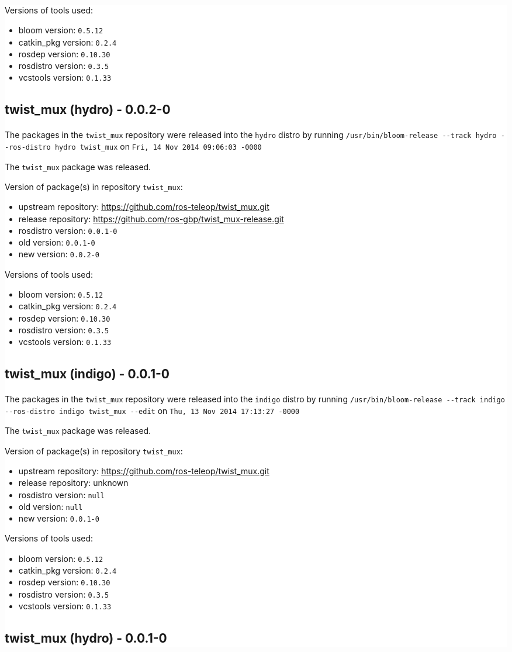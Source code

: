 Versions of tools used:
- bloom version: `0.5.12`
- catkin_pkg version: `0.2.4`
- rosdep version: `0.10.30`
- rosdistro version: `0.3.5`
- vcstools version: `0.1.33`


## twist_mux (hydro) - 0.0.2-0

The packages in the `twist_mux` repository were released into the `hydro` distro by running `/usr/bin/bloom-release --track hydro --ros-distro hydro twist_mux` on `Fri, 14 Nov 2014 09:06:03 -0000`

The `twist_mux` package was released.

Version of package(s) in repository `twist_mux`:
- upstream repository: https://github.com/ros-teleop/twist_mux.git
- release repository: https://github.com/ros-gbp/twist_mux-release.git
- rosdistro version: `0.0.1-0`
- old version: `0.0.1-0`
- new version: `0.0.2-0`

Versions of tools used:
- bloom version: `0.5.12`
- catkin_pkg version: `0.2.4`
- rosdep version: `0.10.30`
- rosdistro version: `0.3.5`
- vcstools version: `0.1.33`


## twist_mux (indigo) - 0.0.1-0

The packages in the `twist_mux` repository were released into the `indigo` distro by running `/usr/bin/bloom-release --track indigo --ros-distro indigo twist_mux --edit` on `Thu, 13 Nov 2014 17:13:27 -0000`

The `twist_mux` package was released.

Version of package(s) in repository `twist_mux`:
- upstream repository: https://github.com/ros-teleop/twist_mux.git
- release repository: unknown
- rosdistro version: `null`
- old version: `null`
- new version: `0.0.1-0`

Versions of tools used:
- bloom version: `0.5.12`
- catkin_pkg version: `0.2.4`
- rosdep version: `0.10.30`
- rosdistro version: `0.3.5`
- vcstools version: `0.1.33`


## twist_mux (hydro) - 0.0.1-0
